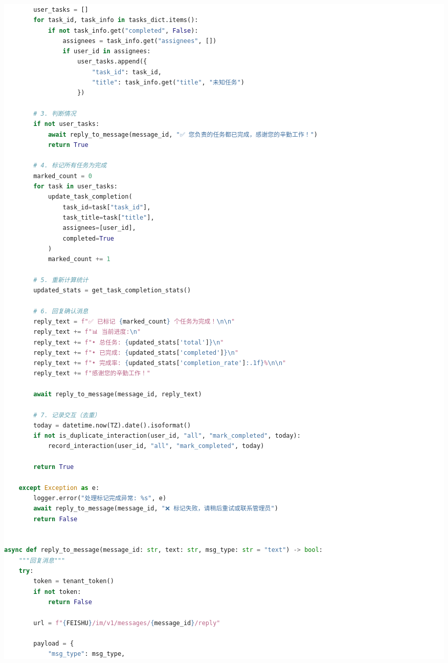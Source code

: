 ```python
        user_tasks = []
        for task_id, task_info in tasks_dict.items():
            if not task_info.get("completed", False):
                assignees = task_info.get("assignees", [])
                if user_id in assignees:
                    user_tasks.append({
                        "task_id": task_id,
                        "title": task_info.get("title", "未知任务")
                    })

        # 3. 判断情况
        if not user_tasks:
            await reply_to_message(message_id, "✅ 您负责的任务都已完成，感谢您的辛勤工作！")
            return True

        # 4. 标记所有任务为完成
        marked_count = 0
        for task in user_tasks:
            update_task_completion(
                task_id=task["task_id"],
                task_title=task["title"],
                assignees=[user_id],
                completed=True
            )
            marked_count += 1

        # 5. 重新计算统计
        updated_stats = get_task_completion_stats()

        # 6. 回复确认消息
        reply_text = f"✅ 已标记 {marked_count} 个任务为完成！\n\n"
        reply_text += f"📊 当前进度:\n"
        reply_text += f"• 总任务: {updated_stats['total']}\n"
        reply_text += f"• 已完成: {updated_stats['completed']}\n"
        reply_text += f"• 完成率: {updated_stats['completion_rate']:.1f}%\n\n"
        reply_text += f"感谢您的辛勤工作！"

        await reply_to_message(message_id, reply_text)

        # 7. 记录交互（去重）
        today = datetime.now(TZ).date().isoformat()
        if not is_duplicate_interaction(user_id, "all", "mark_completed", today):
            record_interaction(user_id, "all", "mark_completed", today)

        return True

    except Exception as e:
        logger.error("处理标记完成异常: %s", e)
        await reply_to_message(message_id, "❌ 标记失败，请稍后重试或联系管理员")
        return False


async def reply_to_message(message_id: str, text: str, msg_type: str = "text") -> bool:
    """回复消息"""
    try:
        token = tenant_token()
        if not token:
            return False

        url = f"{FEISHU}/im/v1/messages/{message_id}/reply"

        payload = {
            "msg_type": msg_type,
```